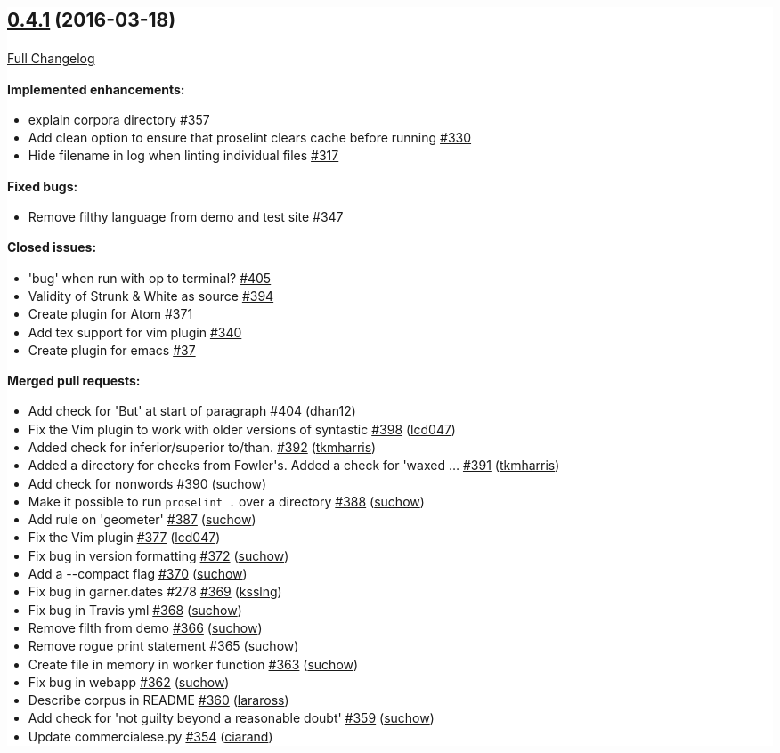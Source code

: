 ## [0.4.1](https://github.com/amperser/proselint/tree/0.4.1) (2016-03-18)
[Full Changelog](https://github.com/amperser/proselint/compare/0.4.0...0.4.1)

**Implemented enhancements:**

- explain corpora directory [\#357](https://github.com/amperser/proselint/issues/357)
- Add clean option to ensure that proselint clears cache before running [\#330](https://github.com/amperser/proselint/issues/330)
- Hide filename in log when linting individual files [\#317](https://github.com/amperser/proselint/issues/317)

**Fixed bugs:**

- Remove filthy language from demo and test site [\#347](https://github.com/amperser/proselint/issues/347)

**Closed issues:**

- 'bug' when run with op to terminal? [\#405](https://github.com/amperser/proselint/issues/405)
- Validity of Strunk & White as source [\#394](https://github.com/amperser/proselint/issues/394)
- Create plugin for Atom [\#371](https://github.com/amperser/proselint/issues/371)
- Add tex support for vim plugin [\#340](https://github.com/amperser/proselint/issues/340)
- Create plugin for emacs [\#37](https://github.com/amperser/proselint/issues/37)

**Merged pull requests:**

- Add check for 'But' at start of paragraph [\#404](https://github.com/amperser/proselint/pull/404) ([dhan12](https://github.com/dhan12))
- Fix the Vim plugin to work with older versions of syntastic [\#398](https://github.com/amperser/proselint/pull/398) ([lcd047](https://github.com/lcd047))
- Added check for inferior/superior to/than. [\#392](https://github.com/amperser/proselint/pull/392) ([tkmharris](https://github.com/tkmharris))
- Added a directory for checks from Fowler's. Added a check for 'waxed … [\#391](https://github.com/amperser/proselint/pull/391) ([tkmharris](https://github.com/tkmharris))
- Add check for nonwords [\#390](https://github.com/amperser/proselint/pull/390) ([suchow](https://github.com/suchow))
- Make it possible to run `proselint .` over a directory [\#388](https://github.com/amperser/proselint/pull/388) ([suchow](https://github.com/suchow))
- Add rule on 'geometer' [\#387](https://github.com/amperser/proselint/pull/387) ([suchow](https://github.com/suchow))
- Fix the Vim plugin [\#377](https://github.com/amperser/proselint/pull/377) ([lcd047](https://github.com/lcd047))
- Fix bug in version formatting [\#372](https://github.com/amperser/proselint/pull/372) ([suchow](https://github.com/suchow))
- Add a --compact flag [\#370](https://github.com/amperser/proselint/pull/370) ([suchow](https://github.com/suchow))
- Fix bug in garner.dates \#278 [\#369](https://github.com/amperser/proselint/pull/369) ([ksslng](https://github.com/ksslng))
- Fix bug in Travis yml [\#368](https://github.com/amperser/proselint/pull/368) ([suchow](https://github.com/suchow))
- Remove filth from demo [\#366](https://github.com/amperser/proselint/pull/366) ([suchow](https://github.com/suchow))
- Remove rogue print statement [\#365](https://github.com/amperser/proselint/pull/365) ([suchow](https://github.com/suchow))
- Create file in memory in worker function [\#363](https://github.com/amperser/proselint/pull/363) ([suchow](https://github.com/suchow))
- Fix bug in webapp [\#362](https://github.com/amperser/proselint/pull/362) ([suchow](https://github.com/suchow))
- Describe corpus in README [\#360](https://github.com/amperser/proselint/pull/360) ([laraross](https://github.com/laraross))
- Add check for 'not guilty beyond a reasonable doubt' [\#359](https://github.com/amperser/proselint/pull/359) ([suchow](https://github.com/suchow))
- Update commercialese.py [\#354](https://github.com/amperser/proselint/pull/354) ([ciarand](https://github.com/ciarand))